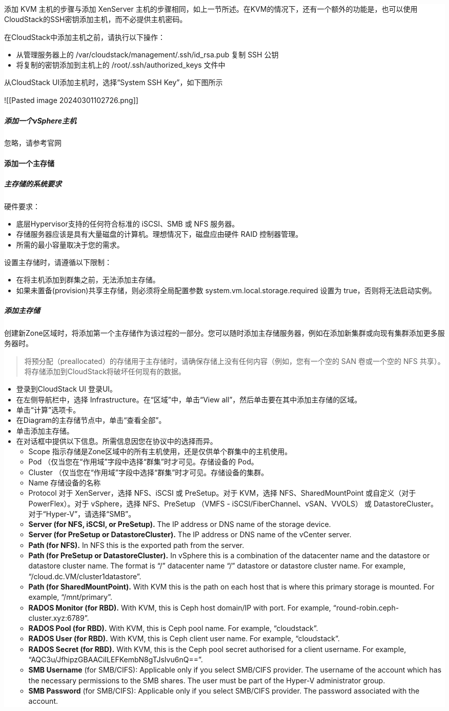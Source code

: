 添加 KVM 主机的步骤与添加 XenServer 主机的步骤相同，如上一节所述。在KVM的情况下，还有一个额外的功能是，也可以使用CloudStack的SSH密钥添加主机，而不必提供主机密码。

在CloudStack中添加主机之前，请执行以下操作：

- 从管理服务器上的 /var/cloudstack/management/.ssh/id_rsa.pub 复制 SSH 公钥
- 将复制的密钥添加到主机上的 /root/.ssh/authorized_keys 文件中

从CloudStack UI添加主机时，选择“System SSH Key”，如下图所示

![[Pasted image 20240301102726.png]]



##### 添加一个vSphere主机

忽略，请参考官网

#### 添加一个主存储

##### 主存储的系统要求

硬件要求：

- 底层Hypervisor支持的任何符合标准的 iSCSI、SMB 或 NFS 服务器。
- 存储服务器应该是具有大量磁盘的计算机。理想情况下，磁盘应由硬件 RAID 控制器管理。
- 所需的最小容量取决于您的需求。

设置主存储时，请遵循以下限制：

- 在将主机添加到群集之前，无法添加主存储。
- 如果未置备(provision)共享主存储，则必须将全局配置参数 system.vm.local.storage.required 设置为 true，否则将无法启动实例。
##### 添加主存储

创建新Zone区域时，将添加第一个主存储作为该过程的一部分。您可以随时添加主存储服务器，例如在添加新集群或向现有集群添加更多服务器时。

> 将预分配（preallocated）的存储用于主存储时，请确保存储上没有任何内容（例如，您有一个空的 SAN 卷或一个空的 NFS 共享）。将存储添加到CloudStack将破坏任何现有的数据。

- 登录到CloudStack UI 登录UI。
- 在左侧导航栏中，选择 Infrastructure。在“区域”中，单击“View all”，然后单击要在其中添加主存储的区域。
- 单击“计算”选项卡。
- 在Diagram的主存储节点中，单击“查看全部”。
- 单击添加主存储。
- 在对话框中提供以下信息。所需信息因您在协议中的选择而异。
    - Scope 指示存储是Zone区域中的所有主机使用，还是仅供单个群集中的主机使用。
    - Pod （仅当您在“作用域”字段中选择“群集”时才可见。存储设备的 Pod。
    - Cluster （仅当您在“作用域”字段中选择“群集”时才可见。存储设备的集群。
    - Name 存储设备的名称
    - Protocol 对于 XenServer，选择 NFS、iSCSI 或 PreSetup。对于 KVM，选择 NFS、SharedMountPoint 或自定义（对于 PowerFlex）。对于 vSphere，选择 NFS、PreSetup （VMFS - iSCSI/FiberChannel、vSAN、VVOLS） 或 DatastoreCluster。对于“Hyper-V”，请选择“SMB”。
    -  **Server (for NFS, iSCSI, or PreSetup).** The IP address or DNS name of the storage device.
    -  **Server (for PreSetup or DatastoreCluster).** The IP address or DNS name of the vCenter server.
    -  **Path (for NFS).** In NFS this is the exported path from the server.
    -  **Path (for PreSetup or DatastoreCluster).** In vSphere this is a combination of the datacenter name and the datastore or datastore cluster name. The format is “/” datacenter name “/” datastore or datastore cluster name. For example, “/cloud.dc.VM/cluster1datastore”.
    -  **Path (for SharedMountPoint).** With KVM this is the path on each host that is where this primary storage is mounted. For example, “/mnt/primary”.
    - **RADOS Monitor (for RBD).** With KVM, this is Ceph host domain/IP with port. For example, “round-robin.ceph-cluster.xyz:6789”.
    - **RADOS Pool (for RBD).** With KVM, this is Ceph pool name. For example, “cloudstack”.
    - **RADOS User (for RBD).** With KVM, this is Ceph client user name. For example, “cloudstack”.
    - **RADOS Secret (for RBD).** With KVM, this is the Ceph pool secret authorised for a client username. For example, “AQC3u/JfhipzGBAACiILEFKembN8gTJsIvu6nQ\=\=”.
    - **SMB Username** (for SMB/CIFS): Applicable only if you select SMB/CIFS provider. The username of the account which has the necessary permissions to the SMB shares. The user must be part of the Hyper-V administrator group.
    - **SMB Password** (for SMB/CIFS): Applicable only if you select SMB/CIFS provider. The password associated with the account.